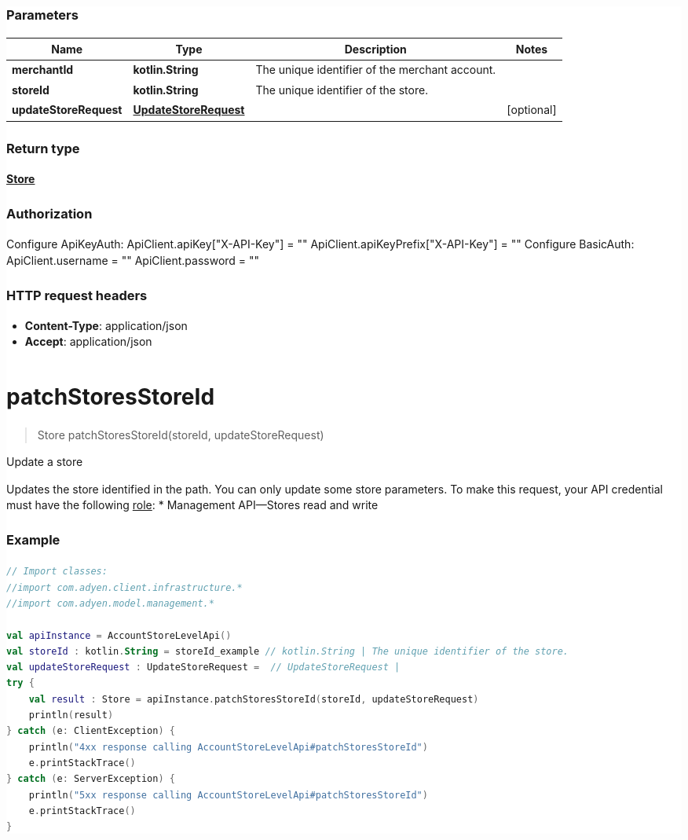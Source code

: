 ### Parameters

Name | Type | Description  | Notes
------------- | ------------- | ------------- | -------------
 **merchantId** | **kotlin.String**| The unique identifier of the merchant account. |
 **storeId** | **kotlin.String**| The unique identifier of the store. |
 **updateStoreRequest** | [**UpdateStoreRequest**](UpdateStoreRequest.md)|  | [optional]

### Return type

[**Store**](Store.md)

### Authorization


Configure ApiKeyAuth:
    ApiClient.apiKey["X-API-Key"] = ""
    ApiClient.apiKeyPrefix["X-API-Key"] = ""
Configure BasicAuth:
    ApiClient.username = ""
    ApiClient.password = ""

### HTTP request headers

 - **Content-Type**: application/json
 - **Accept**: application/json

<a name="patchStoresStoreId"></a>
# **patchStoresStoreId**
> Store patchStoresStoreId(storeId, updateStoreRequest)

Update a store

Updates the store identified in the path. You can only update some store parameters.  To make this request, your API credential must have the following [role](https://docs.adyen.com/development-resources/api-credentials#api-permissions): * Management API—Stores read and write

### Example
```kotlin
// Import classes:
//import com.adyen.client.infrastructure.*
//import com.adyen.model.management.*

val apiInstance = AccountStoreLevelApi()
val storeId : kotlin.String = storeId_example // kotlin.String | The unique identifier of the store.
val updateStoreRequest : UpdateStoreRequest =  // UpdateStoreRequest | 
try {
    val result : Store = apiInstance.patchStoresStoreId(storeId, updateStoreRequest)
    println(result)
} catch (e: ClientException) {
    println("4xx response calling AccountStoreLevelApi#patchStoresStoreId")
    e.printStackTrace()
} catch (e: ServerException) {
    println("5xx response calling AccountStoreLevelApi#patchStoresStoreId")
    e.printStackTrace()
}
```
